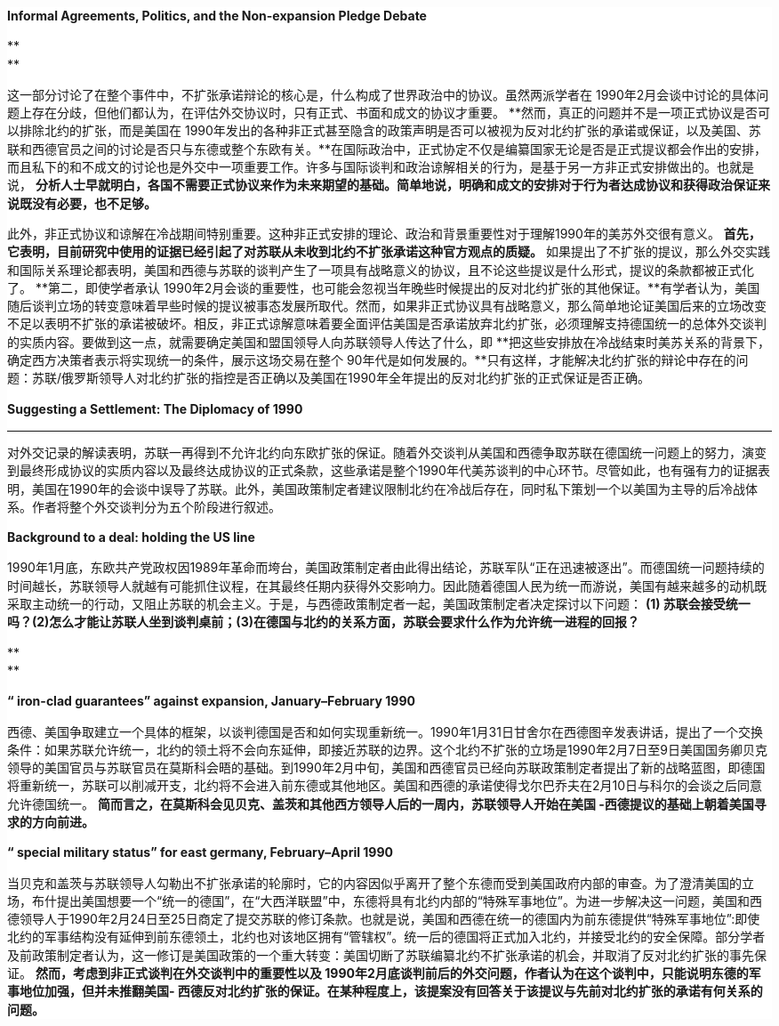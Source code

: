   

 **Informal Agreements, Politics, and the Non-expansion Pledge Debate**

 **  
**

这一部分讨论了在整个事件中，不扩张承诺辩论的核心是，什么构成了世界政治中的协议。虽然两派学者在
1990年2月会谈中讨论的具体问题上存在分歧，但他们都认为，在评估外交协议时，只有正式、书面和成文的协议才重要。
**然而，真正的问题并不是一项正式协议是否可以排除北约的扩张，而是美国在
1990年发出的各种非正式甚至隐含的政策声明是否可以被视为反对北约扩张的承诺或保证，以及美国、苏联和西德官员之间的讨论是否只与东德或整个东欧有关。**在国际政治中，正式协定不仅是编纂国家无论是否是正式提议都会作出的安排，而且私下的和不成文的讨论也是外交中一项重要工作。许多与国际谈判和政治谅解相关的行为，是基于另一方非正式安排做出的。也就是说，
**分析人士早就明白，各国不需要正式协议来作为未来期望的基础。简单地说，明确和成文的安排对于行为者达成协议和获得政治保证来说既没有必要，也不足够。**

此外，非正式协议和谅解在冷战期间特别重要。这种非正式安排的理论、政治和背景重要性对于理解1990年的美苏外交很有意义。
**首先，它表明，目前研究中使用的证据已经引起了对苏联从未收到北约不扩张承诺这种官方观点的质疑。**
如果提出了不扩张的提议，那么外交实践和国际关系理论都表明，美国和西德与苏联的谈判产生了一项具有战略意义的协议，且不论这些提议是什么形式，提议的条款都被正式化了。
**第二，即使学者承认
1990年2月会谈的重要性，也可能会忽视当年晚些时候提出的反对北约扩张的其他保证。**有学者认为，美国随后谈判立场的转变意味着早些时候的提议被事态发展所取代。然而，如果非正式协议具有战略意义，那么简单地论证美国后来的立场改变不足以表明不扩张的承诺被破坏。相反，非正式谅解意味着要全面评估美国是否承诺放弃北约扩张，必须理解支持德国统一的总体外交谈判的实质内容。要做到这一点，就需要确定美国和盟国领导人向苏联领导人传达了什么，即
**把这些安排放在冷战结束时美苏关系的背景下，确定西方决策者表示将实现统一的条件，展示这场交易在整个
90年代是如何发展的。**只有这样，才能解决北约扩张的辩论中存在的问题：苏联/俄罗斯领导人对北约扩张的指控是否正确以及美国在1990年全年提出的反对北约扩张的正式保证是否正确。

**Suggesting a Settlement: The Diplomacy of 1990**

 ********

对外交记录的解读表明，苏联一再得到不允许北约向东欧扩张的保证。随着外交谈判从美国和西德争取苏联在德国统一问题上的努力，演变到最终形成协议的实质内容以及最终达成协议的正式条款，这些承诺是整个1990年代美苏谈判的中心环节。尽管如此，也有强有力的证据表明，美国在1990年的会谈中误导了苏联。此外，美国政策制定者建议限制北约在冷战后存在，同时私下策划一个以美国为主导的后冷战体系。作者将整个外交谈判分为五个阶段进行叙述。

  

 **Background to a deal: holding the US line**

1990年1月底，东欧共产党政权因1989年革命而垮台，美国政策制定者由此得出结论，苏联军队“正在迅速被逐出”。而德国统一问题持续的时间越长，苏联领导人就越有可能抓住议程，在其最终任期内获得外交影响力。因此随着德国人民为统一而游说，美国有越来越多的动机既采取主动统一的行动，又阻止苏联的机会主义。于是，与西德政策制定者一起，美国政策制定者决定探讨以下问题：
**(1) 苏联会接受统一吗？(2)怎么才能让苏联人坐到谈判桌前；(3)在德国与北约的关系方面，苏联会要求什么作为允许统一进程的回报？**

 **  
**

 **“ iron-clad guarantees” against expansion, January–February 1990**

西德、美国争取建立一个具体的框架，以谈判德国是否和如何实现重新统一。1990年1月31日甘舍尔在西德图辛发表讲话，提出了一个交换条件：如果苏联允许统一，北约的领土将不会向东延伸，即接近苏联的边界。这个北约不扩张的立场是1990年2月7日至9日美国国务卿贝克领导的美国官员与苏联官员在莫斯科会晤的基础。到1990年2月中旬，美国和西德官员已经向苏联政策制定者提出了新的战略蓝图，即德国将重新统一，苏联可以削减开支，北约将不会进入前东德或其他地区。美国和西德的承诺使得戈尔巴乔夫在2月10日与科尔的会谈之后同意允许德国统一。
**简而言之，在莫斯科会见贝克、盖茨和其他西方领导人后的一周内，苏联领导人开始在美国 -西德提议的基础上朝着美国寻求的方向前进。**

 **“ special military status” for east germany, February–April 1990**

当贝克和盖茨与苏联领导人勾勒出不扩张承诺的轮廓时，它的内容因似乎离开了整个东德而受到美国政府内部的审查。为了澄清美国的立场，布什提出美国想要一个“统一的德国”，在“大西洋联盟”中，东德将具有北约内部的“特殊军事地位”。为进一步解决这一问题，美国和西德领导人于1990年2月24日至25日商定了提交苏联的修订条款。也就是说，美国和西德在统一的德国内为前东德提供“特殊军事地位”:即使北约的军事结构没有延伸到前东德领土，北约也对该地区拥有“管辖权”。统一后的德国将正式加入北约，并接受北约的安全保障。部分学者及前政策制定者认为，这一修订是美国政策的一个重大转变：美国切断了苏联编纂北约不扩张承诺的机会，并取消了反对北约扩张的事先保证。
**然而，考虑到非正式谈判在外交谈判中的重要性以及 1990年2月底谈判前后的外交问题，作者认为在这个谈判中，只能说明东德的军事地位加强，但并未推翻美国-
西德反对北约扩张的保证。在某种程度上，该提案没有回答关于该提议与先前对北约扩张的承诺有何关系的问题。**
